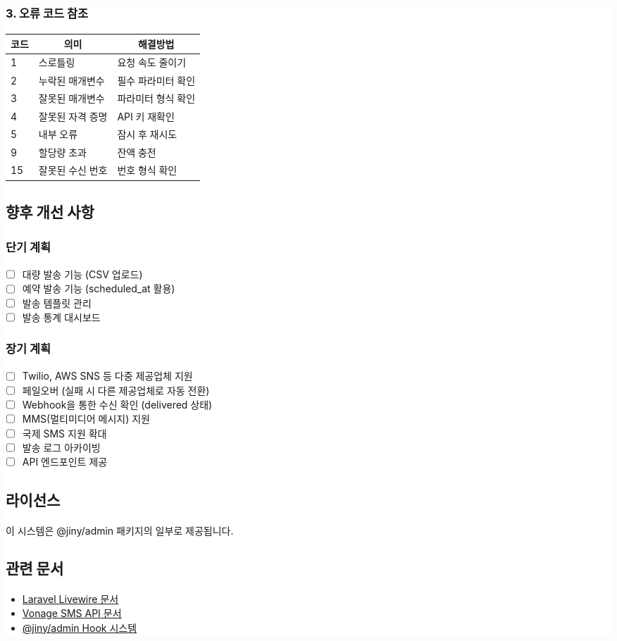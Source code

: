 ### 3. 오류 코드 참조
| 코드 | 의미 | 해결방법 |
|------|------|----------|
| 1 | 스로틀링 | 요청 속도 줄이기 |
| 2 | 누락된 매개변수 | 필수 파라미터 확인 |
| 3 | 잘못된 매개변수 | 파라미터 형식 확인 |
| 4 | 잘못된 자격 증명 | API 키 재확인 |
| 5 | 내부 오류 | 잠시 후 재시도 |
| 9 | 할당량 초과 | 잔액 충전 |
| 15 | 잘못된 수신 번호 | 번호 형식 확인 |

## 향후 개선 사항

### 단기 계획
- [ ] 대량 발송 기능 (CSV 업로드)
- [ ] 예약 발송 기능 (scheduled_at 활용)
- [ ] 발송 템플릿 관리
- [ ] 발송 통계 대시보드

### 장기 계획
- [ ] Twilio, AWS SNS 등 다중 제공업체 지원
- [ ] 페일오버 (실패 시 다른 제공업체로 자동 전환)
- [ ] Webhook을 통한 수신 확인 (delivered 상태)
- [ ] MMS(멀티미디어 메시지) 지원
- [ ] 국제 SMS 지원 확대
- [ ] 발송 로그 아카이빙
- [ ] API 엔드포인트 제공

## 라이선스

이 시스템은 @jiny/admin 패키지의 일부로 제공됩니다.

## 관련 문서
- [Laravel Livewire 문서](https://livewire.laravel.com)
- [Vonage SMS API 문서](https://developer.vonage.com/messaging/sms/overview)
- [@jiny/admin Hook 시스템](./hooks.md)
